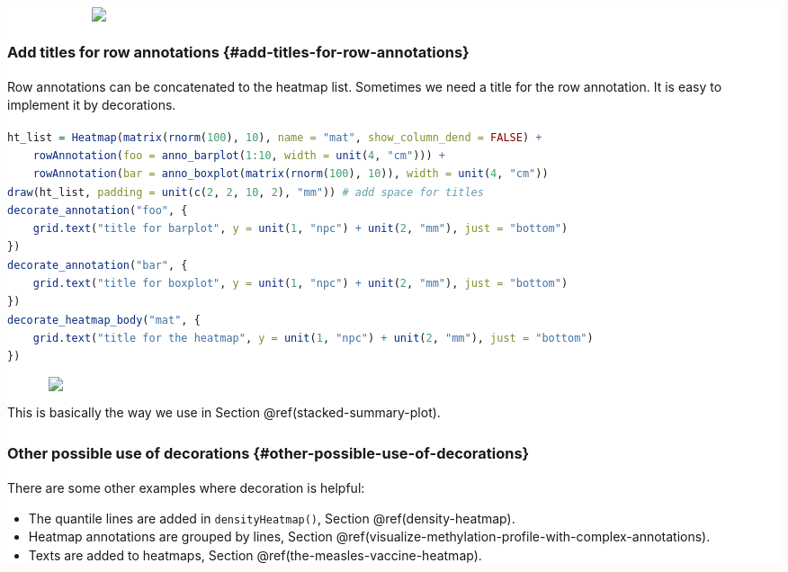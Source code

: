 <img src="06-heatmap_decoration_files/figure-html/unnamed-chunk-1-1.png" width="672" style="display: block; margin: auto;" />

### Add titles for row annotations {#add-titles-for-row-annotations}

Row annotations can be concatenated to the heatmap list. Sometimes we need a
title for the row annotation. It is easy to implement it by decorations.


```r
ht_list = Heatmap(matrix(rnorm(100), 10), name = "mat", show_column_dend = FALSE) +
    rowAnnotation(foo = anno_barplot(1:10, width = unit(4, "cm"))) +
    rowAnnotation(bar = anno_boxplot(matrix(rnorm(100), 10)), width = unit(4, "cm"))
draw(ht_list, padding = unit(c(2, 2, 10, 2), "mm")) # add space for titles
decorate_annotation("foo", { 
    grid.text("title for barplot", y = unit(1, "npc") + unit(2, "mm"), just = "bottom") 
})
decorate_annotation("bar", { 
    grid.text("title for boxplot", y = unit(1, "npc") + unit(2, "mm"), just = "bottom") 
})
decorate_heatmap_body("mat", {
    grid.text("title for the heatmap", y = unit(1, "npc") + unit(2, "mm"), just = "bottom")
})
```

<img src="06-heatmap_decoration_files/figure-html/unnamed-chunk-2-1.png" width="768" style="display: block; margin: auto;" />

This is basically the way we use in Section \@ref(stacked-summary-plot).

### Other possible use of decorations {#other-possible-use-of-decorations}

There are some other examples where decoration is helpful:

- The quantile lines are added in `densityHeatmap()`, Section \@ref(density-heatmap).
- Heatmap annotations are grouped by lines, Section \@ref(visualize-methylation-profile-with-complex-annotations).
- Texts are added to heatmaps, Section \@ref(the-measles-vaccine-heatmap).
